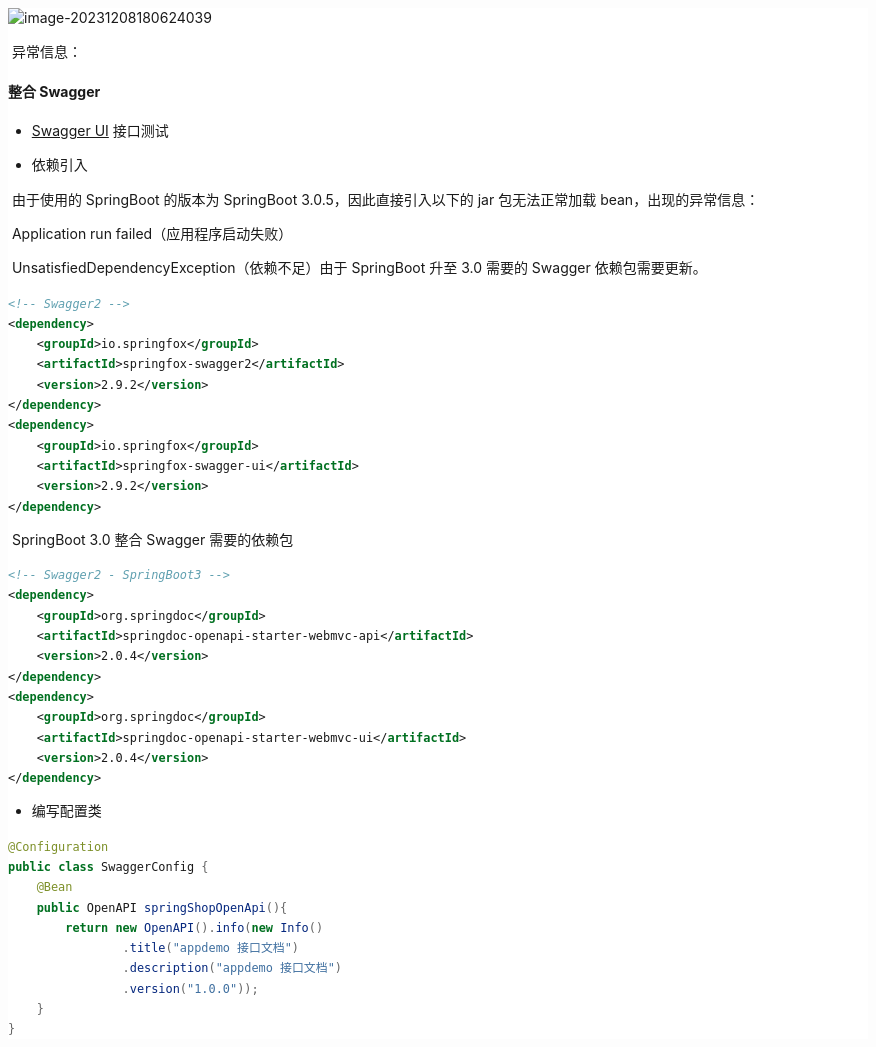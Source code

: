 ![image-20231208180624039](\Git-repository\Typora-note\img\image-20231208180624039.png)

​		异常信息：



#### 整合 Swagger 

* [Swagger UI](http://127.0.0.1:8501/swagger-ui/index.html#/user-controller/login) 接口测试

* 依赖引入

​		由于使用的 SpringBoot 的版本为 SpringBoot 3.0.5，因此直接引入以下的 jar 包无法正常加载 bean，出现的异常信息：

​	Application run failed（应用程序启动失败）

​	UnsatisfiedDependencyException（依赖不足）由于 SpringBoot 升至 3.0 需要的 Swagger 依赖包需要更新。

```xml
<!-- Swagger2 -->
<dependency>
    <groupId>io.springfox</groupId>
    <artifactId>springfox-swagger2</artifactId>
    <version>2.9.2</version>
</dependency>
<dependency>
    <groupId>io.springfox</groupId>
    <artifactId>springfox-swagger-ui</artifactId>
    <version>2.9.2</version>
</dependency>
```

​		SpringBoot 3.0 整合 Swagger 需要的依赖包

```xml
<!-- Swagger2 - SpringBoot3 -->
<dependency>
    <groupId>org.springdoc</groupId>
    <artifactId>springdoc-openapi-starter-webmvc-api</artifactId>
    <version>2.0.4</version>
</dependency>
<dependency>
    <groupId>org.springdoc</groupId>
    <artifactId>springdoc-openapi-starter-webmvc-ui</artifactId>
    <version>2.0.4</version>
</dependency>
```

* 编写配置类

```java
@Configuration
public class SwaggerConfig {
    @Bean
    public OpenAPI springShopOpenApi(){
        return new OpenAPI().info(new Info()
                .title("appdemo 接口文档")
                .description("appdemo 接口文档")
                .version("1.0.0"));
    }
}
```
